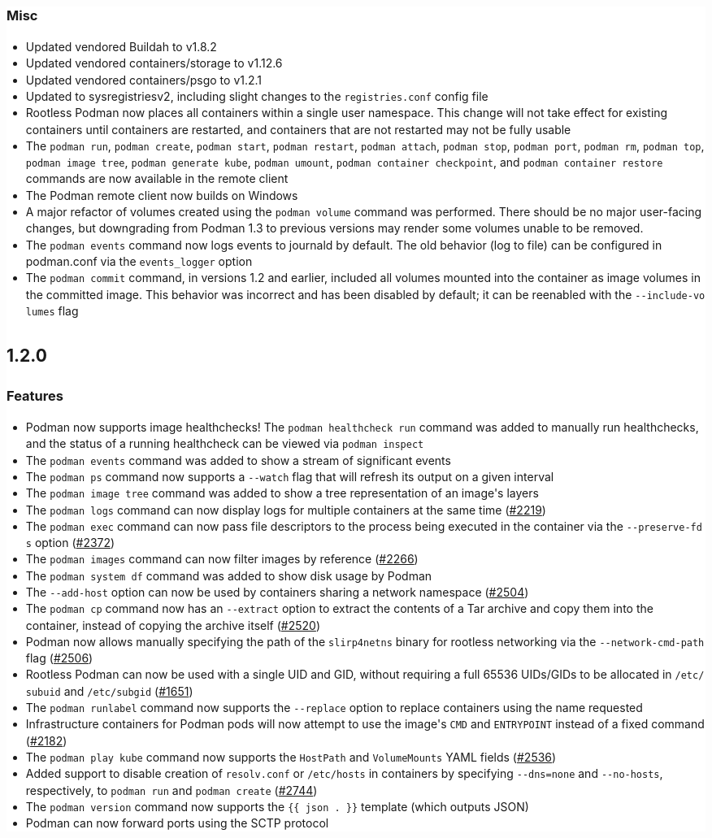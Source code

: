 ### Misc
- Updated vendored Buildah to v1.8.2
- Updated vendored containers/storage to v1.12.6
- Updated vendored containers/psgo to v1.2.1
- Updated to sysregistriesv2, including slight changes to the `registries.conf` config file
- Rootless Podman now places all containers within a single user namespace. This change will not take effect for existing containers until containers are restarted, and containers that are not restarted may not be fully usable
- The `podman run`, `podman create`, `podman start`, `podman restart`, `podman attach`, `podman stop`, `podman port`, `podman rm`, `podman top`, `podman image tree`, `podman generate kube`, `podman umount`, `podman container checkpoint`, and `podman container restore` commands are now available in the remote client
- The Podman remote client now builds on Windows
- A major refactor of volumes created using the `podman volume` command was performed. There should be no major user-facing changes, but downgrading from Podman 1.3 to previous versions may render some volumes unable to be removed.
- The `podman events` command now logs events to journald by default. The old behavior (log to file) can be configured in podman.conf via the `events_logger` option
- The `podman commit` command, in versions 1.2 and earlier, included all volumes mounted into the container as image volumes in the committed image. This behavior was incorrect and has been disabled by default; it can be reenabled with the `--include-volumes` flag


## 1.2.0
### Features
- Podman now supports image healthchecks! The `podman healthcheck run` command was added to manually run healthchecks, and the status of a running healthcheck can be viewed via `podman inspect`
- The `podman events` command was added to show a stream of significant events
- The `podman ps` command now supports a `--watch` flag that will refresh its output on a given interval
- The `podman image tree` command was added to show a tree representation of an image's layers
- The `podman logs` command can now display logs for multiple containers at the same time ([#2219](https://github.com/containers/libpod/issues/2219))
- The `podman exec` command can now pass file descriptors to the process being executed in the container via the `--preserve-fds` option ([#2372](https://github.com/containers/libpod/issues/2372))
- The `podman images` command can now filter images by reference ([#2266](https://github.com/containers/libpod/issues/2266))
- The `podman system df` command was added to show disk usage by Podman
- The `--add-host` option can now be used by containers sharing a network namespace ([#2504](https://github.com/containers/libpod/issues/2504))
- The `podman cp` command now has an `--extract` option to extract the contents of a Tar archive and copy them into the container, instead of copying the archive itself ([#2520](https://github.com/containers/libpod/issues/2520))
- Podman now allows manually specifying the path of the `slirp4netns` binary for rootless networking via the `--network-cmd-path` flag ([#2506](https://github.com/containers/libpod/issues/2506))
- Rootless Podman can now be used with a single UID and GID, without requiring a full 65536 UIDs/GIDs to be allocated in `/etc/subuid` and `/etc/subgid` ([#1651](https://github.com/containers/libpod/issues/1651))
- The `podman runlabel` command now supports the `--replace` option to replace containers using the name requested
- Infrastructure containers for Podman pods will now attempt to use the image's `CMD` and `ENTRYPOINT` instead of a fixed command ([#2182](https://github.com/containers/libpod/issues/2182))
- The `podman play kube` command now supports the `HostPath` and `VolumeMounts` YAML fields ([#2536](https://github.com/containers/libpod/issues/2536))
- Added support to disable creation of `resolv.conf` or `/etc/hosts` in containers by specifying `--dns=none` and `--no-hosts`, respectively, to `podman run` and `podman create` ([#2744](https://github.com/containers/libpod/issues/2744))
- The `podman version` command now supports the `{{ json . }}` template (which outputs JSON)
- Podman can now forward ports using the SCTP protocol
